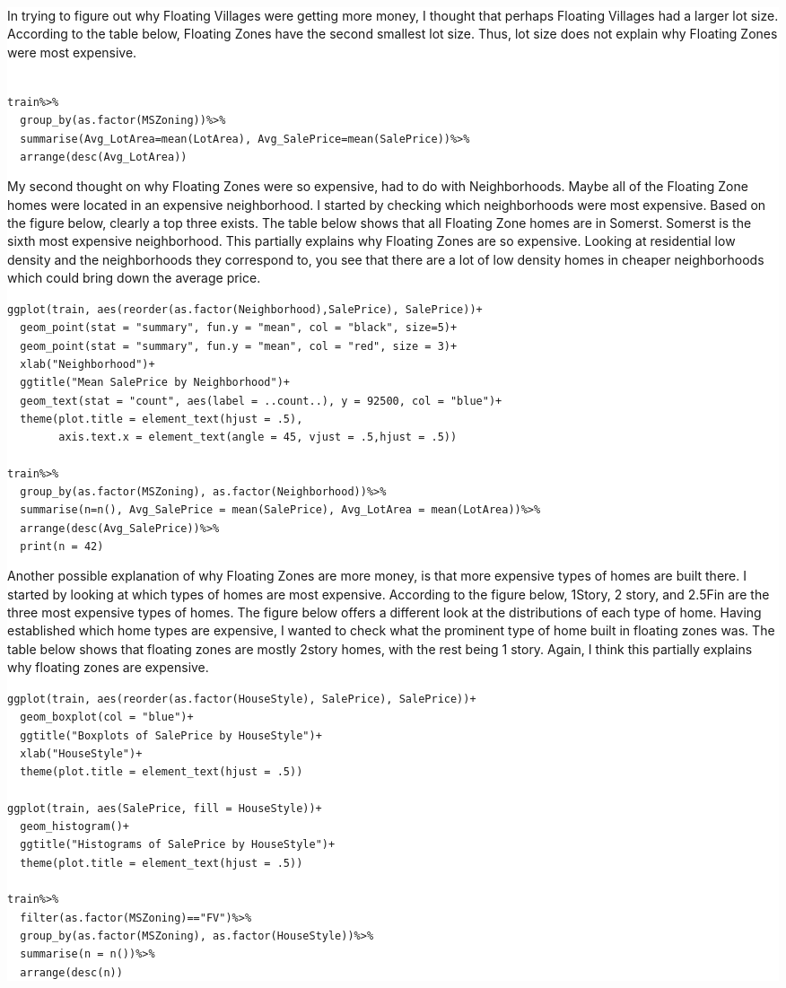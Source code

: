 In trying to figure out why Floating Villages were getting more money, I thought that perhaps Floating Villages had a larger lot size. According to the table below, Floating Zones have the second smallest lot size. Thus, lot size does not explain why Floating Zones were most expensive.

```{r}

train%>%
  group_by(as.factor(MSZoning))%>%
  summarise(Avg_LotArea=mean(LotArea), Avg_SalePrice=mean(SalePrice))%>%
  arrange(desc(Avg_LotArea))

```

My second thought on why Floating Zones were so expensive, had to do with Neighborhoods. Maybe all of the Floating Zone homes were located in an expensive neighborhood. I started by checking which neighborhoods were most expensive. Based on the figure below, clearly a top three exists. The table below shows that all Floating Zone homes are in Somerst. Somerst is the sixth most expensive neighborhood. This partially explains why Floating Zones are so expensive. Looking at residential low density and the neighborhoods they correspond to, you see that there are a lot of low density homes in cheaper neighborhoods which could bring down the average price. 

```{r}
ggplot(train, aes(reorder(as.factor(Neighborhood),SalePrice), SalePrice))+
  geom_point(stat = "summary", fun.y = "mean", col = "black", size=5)+
  geom_point(stat = "summary", fun.y = "mean", col = "red", size = 3)+
  xlab("Neighborhood")+
  ggtitle("Mean SalePrice by Neighborhood")+
  geom_text(stat = "count", aes(label = ..count..), y = 92500, col = "blue")+
  theme(plot.title = element_text(hjust = .5),
        axis.text.x = element_text(angle = 45, vjust = .5,hjust = .5))

train%>%
  group_by(as.factor(MSZoning), as.factor(Neighborhood))%>%
  summarise(n=n(), Avg_SalePrice = mean(SalePrice), Avg_LotArea = mean(LotArea))%>%
  arrange(desc(Avg_SalePrice))%>%
  print(n = 42)
```

Another possible explanation of why Floating Zones are more money, is that more expensive types of homes are built there. I started by looking at which types of homes are most expensive. According to the figure below, 1Story, 2 story, and 2.5Fin are the three most expensive types of homes. The figure below offers a different look at the distributions of each type of home. Having established which home types are expensive, I wanted to check what the prominent type of home built in floating zones was. The table below shows that floating zones are mostly 2story homes, with the rest being 1 story. Again, I think this partially explains why floating zones are expensive. 

```{r}
ggplot(train, aes(reorder(as.factor(HouseStyle), SalePrice), SalePrice))+
  geom_boxplot(col = "blue")+
  ggtitle("Boxplots of SalePrice by HouseStyle")+
  xlab("HouseStyle")+
  theme(plot.title = element_text(hjust = .5))

ggplot(train, aes(SalePrice, fill = HouseStyle))+
  geom_histogram()+
  ggtitle("Histograms of SalePrice by HouseStyle")+
  theme(plot.title = element_text(hjust = .5))

train%>%
  filter(as.factor(MSZoning)=="FV")%>%
  group_by(as.factor(MSZoning), as.factor(HouseStyle))%>%
  summarise(n = n())%>%
  arrange(desc(n))

```
